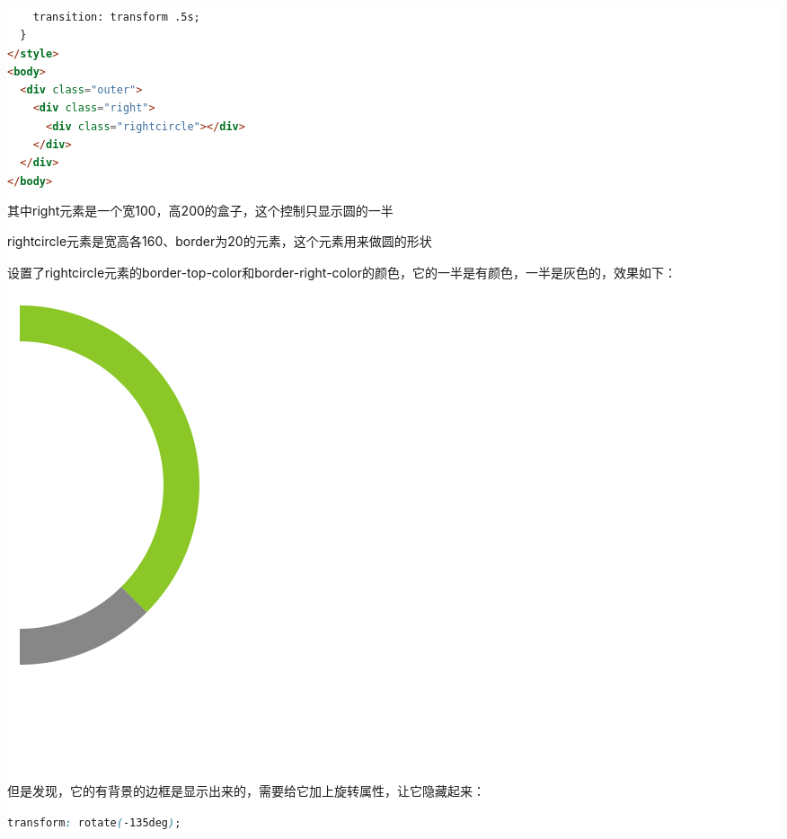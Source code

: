```html
    transition: transform .5s;
  }
</style>
<body>
  <div class="outer">
    <div class="right">
      <div class="rightcircle"></div>
    </div>
  </div>
</body>
```

其中right元素是一个宽100，高200的盒子，这个控制只显示圆的一半

rightcircle元素是宽高各160、border为20的元素，这个元素用来做圆的形状

设置了rightcircle元素的border-top-color和border-right-color的颜色，它的一半是有颜色，一半是灰色的，效果如下：

![1](./images/1.png)

但是发现，它的有背景的边框是显示出来的，需要给它加上旋转属性，让它隐藏起来：

```css
transform: rotate(-135deg);
```

